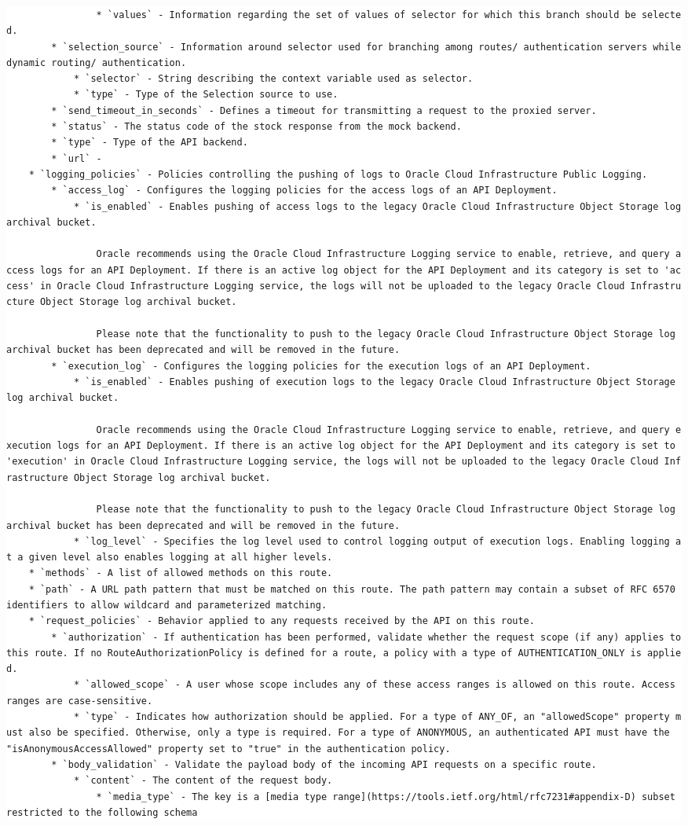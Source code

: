 					* `values` - Information regarding the set of values of selector for which this branch should be selected.
			* `selection_source` - Information around selector used for branching among routes/ authentication servers while dynamic routing/ authentication.
				* `selector` - String describing the context variable used as selector.
				* `type` - Type of the Selection source to use.
			* `send_timeout_in_seconds` - Defines a timeout for transmitting a request to the proxied server. 
			* `status` - The status code of the stock response from the mock backend.
			* `type` - Type of the API backend.
			* `url` - 
		* `logging_policies` - Policies controlling the pushing of logs to Oracle Cloud Infrastructure Public Logging. 
			* `access_log` - Configures the logging policies for the access logs of an API Deployment. 
				* `is_enabled` - Enables pushing of access logs to the legacy Oracle Cloud Infrastructure Object Storage log archival bucket.

					Oracle recommends using the Oracle Cloud Infrastructure Logging service to enable, retrieve, and query access logs for an API Deployment. If there is an active log object for the API Deployment and its category is set to 'access' in Oracle Cloud Infrastructure Logging service, the logs will not be uploaded to the legacy Oracle Cloud Infrastructure Object Storage log archival bucket.

					Please note that the functionality to push to the legacy Oracle Cloud Infrastructure Object Storage log archival bucket has been deprecated and will be removed in the future. 
			* `execution_log` - Configures the logging policies for the execution logs of an API Deployment. 
				* `is_enabled` - Enables pushing of execution logs to the legacy Oracle Cloud Infrastructure Object Storage log archival bucket.

					Oracle recommends using the Oracle Cloud Infrastructure Logging service to enable, retrieve, and query execution logs for an API Deployment. If there is an active log object for the API Deployment and its category is set to 'execution' in Oracle Cloud Infrastructure Logging service, the logs will not be uploaded to the legacy Oracle Cloud Infrastructure Object Storage log archival bucket.

					Please note that the functionality to push to the legacy Oracle Cloud Infrastructure Object Storage log archival bucket has been deprecated and will be removed in the future. 
				* `log_level` - Specifies the log level used to control logging output of execution logs. Enabling logging at a given level also enables logging at all higher levels. 
		* `methods` - A list of allowed methods on this route. 
		* `path` - A URL path pattern that must be matched on this route. The path pattern may contain a subset of RFC 6570 identifiers to allow wildcard and parameterized matching. 
		* `request_policies` - Behavior applied to any requests received by the API on this route. 
			* `authorization` - If authentication has been performed, validate whether the request scope (if any) applies to this route. If no RouteAuthorizationPolicy is defined for a route, a policy with a type of AUTHENTICATION_ONLY is applied. 
				* `allowed_scope` - A user whose scope includes any of these access ranges is allowed on this route. Access ranges are case-sensitive. 
				* `type` - Indicates how authorization should be applied. For a type of ANY_OF, an "allowedScope" property must also be specified. Otherwise, only a type is required. For a type of ANONYMOUS, an authenticated API must have the "isAnonymousAccessAllowed" property set to "true" in the authentication policy. 
			* `body_validation` - Validate the payload body of the incoming API requests on a specific route.
				* `content` - The content of the request body.
					* `media_type` - The key is a [media type range](https://tools.ietf.org/html/rfc7231#appendix-D) subset restricted to the following schema

